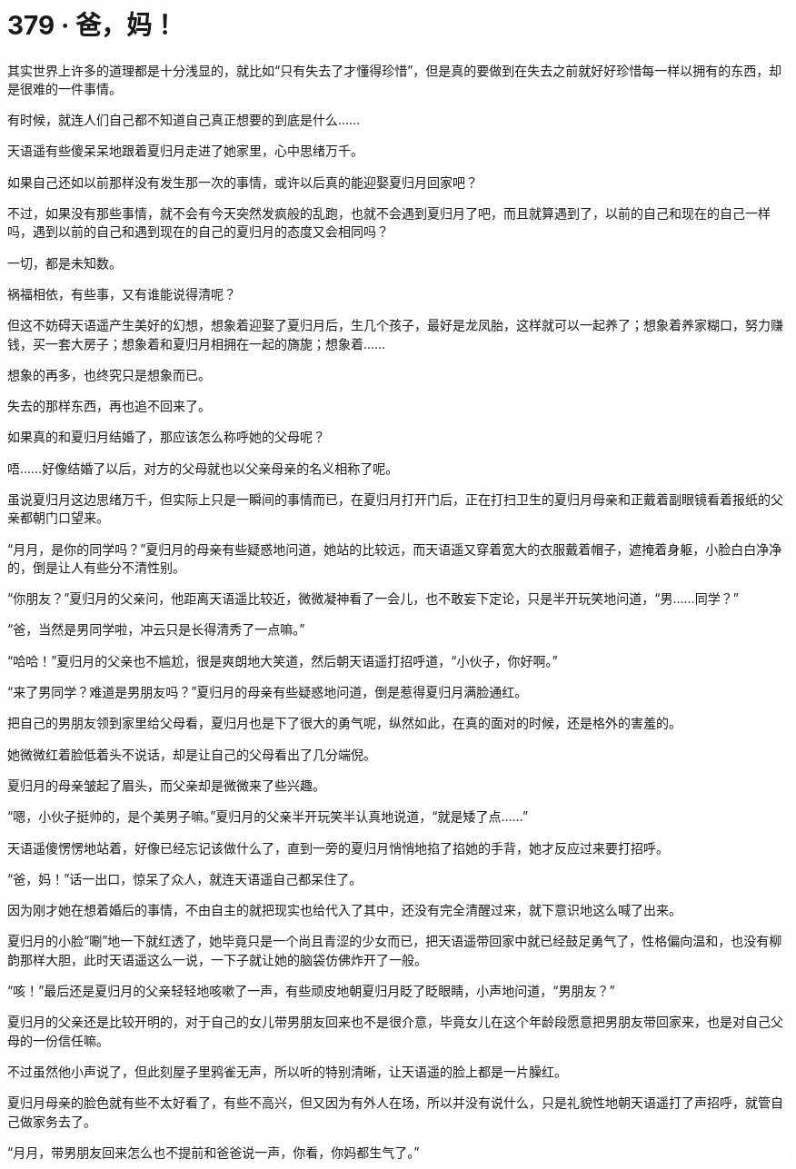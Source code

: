 # 379 · 爸，妈！

其实世界上许多的道理都是十分浅显的，就比如“只有失去了才懂得珍惜”，但是真的要做到在失去之前就好好珍惜每一样以拥有的东西，却是很难的一件事情。

有时候，就连人们自己都不知道自己真正想要的到底是什么……

天语遥有些傻呆呆地跟着夏归月走进了她家里，心中思绪万千。

如果自己还如以前那样没有发生那一次的事情，或许以后真的能迎娶夏归月回家吧？

不过，如果没有那些事情，就不会有今天突然发疯般的乱跑，也就不会遇到夏归月了吧，而且就算遇到了，以前的自己和现在的自己一样吗，遇到以前的自己和遇到现在的自己的夏归月的态度又会相同吗？

一切，都是未知数。

祸福相依，有些事，又有谁能说得清呢？

但这不妨碍天语遥产生美好的幻想，想象着迎娶了夏归月后，生几个孩子，最好是龙凤胎，这样就可以一起养了；想象着养家糊口，努力赚钱，买一套大房子；想象着和夏归月相拥在一起的旖旎；想象着……

想象的再多，也终究只是想象而已。

失去的那样东西，再也追不回来了。

如果真的和夏归月结婚了，那应该怎么称呼她的父母呢？

唔……好像结婚了以后，对方的父母就也以父亲母亲的名义相称了呢。

虽说夏归月这边思绪万千，但实际上只是一瞬间的事情而已，在夏归月打开门后，正在打扫卫生的夏归月母亲和正戴着副眼镜看着报纸的父亲都朝门口望来。

“月月，是你的同学吗？”夏归月的母亲有些疑惑地问道，她站的比较远，而天语遥又穿着宽大的衣服戴着帽子，遮掩着身躯，小脸白白净净的，倒是让人有些分不清性别。

“你朋友？”夏归月的父亲问，他距离天语遥比较近，微微凝神看了一会儿，也不敢妄下定论，只是半开玩笑地问道，“男……同学？”

“爸，当然是男同学啦，冲云只是长得清秀了一点嘛。”

“哈哈！”夏归月的父亲也不尴尬，很是爽朗地大笑道，然后朝天语遥打招呼道，“小伙子，你好啊。”

“来了男同学？难道是男朋友吗？”夏归月的母亲有些疑惑地问道，倒是惹得夏归月满脸通红。

把自己的男朋友领到家里给父母看，夏归月也是下了很大的勇气呢，纵然如此，在真的面对的时候，还是格外的害羞的。

她微微红着脸低着头不说话，却是让自己的父母看出了几分端倪。

夏归月的母亲皱起了眉头，而父亲却是微微来了些兴趣。

“嗯，小伙子挺帅的，是个美男子嘛。”夏归月的父亲半开玩笑半认真地说道，“就是矮了点……”

天语遥傻愣愣地站着，好像已经忘记该做什么了，直到一旁的夏归月悄悄地掐了掐她的手背，她才反应过来要打招呼。

“爸，妈！”话一出口，惊呆了众人，就连天语遥自己都呆住了。

因为刚才她在想着婚后的事情，不由自主的就把现实也给代入了其中，还没有完全清醒过来，就下意识地这么喊了出来。

夏归月的小脸“唰”地一下就红透了，她毕竟只是一个尚且青涩的少女而已，把天语遥带回家中就已经鼓足勇气了，性格偏向温和，也没有柳韵那样大胆，此时天语遥这么一说，一下子就让她的脑袋仿佛炸开了一般。

“咳！”最后还是夏归月的父亲轻轻地咳嗽了一声，有些顽皮地朝夏归月眨了眨眼睛，小声地问道，“男朋友？”

夏归月的父亲还是比较开明的，对于自己的女儿带男朋友回来也不是很介意，毕竟女儿在这个年龄段愿意把男朋友带回家来，也是对自己父母的一份信任嘛。

不过虽然他小声说了，但此刻屋子里鸦雀无声，所以听的特别清晰，让天语遥的脸上都是一片臊红。

夏归月母亲的脸色就有些不太好看了，有些不高兴，但又因为有外人在场，所以并没有说什么，只是礼貌性地朝天语遥打了声招呼，就管自己做家务去了。

“月月，带男朋友回来怎么也不提前和爸爸说一声，你看，你妈都生气了。”
